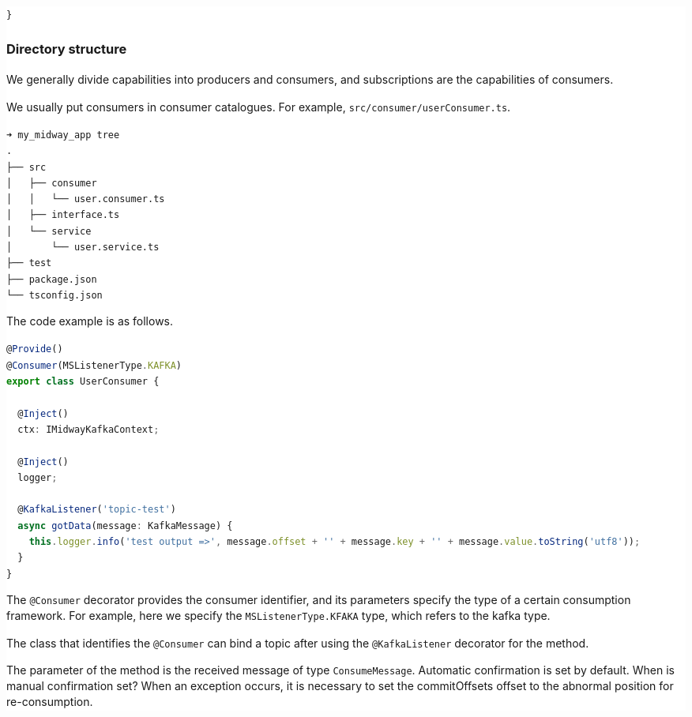 ```typescript
}
```

### Directory structure


We generally divide capabilities into producers and consumers, and subscriptions are the capabilities of consumers.


We usually put consumers in consumer catalogues. For example, `src/consumer/userConsumer.ts`.
```
➜ my_midway_app tree
.
├── src
│   ├── consumer
│   │   └── user.consumer.ts
│   ├── interface.ts
│   └── service
│       └── user.service.ts
├── test
├── package.json
└── tsconfig.json
```
The code example is as follows.

```typescript
@Provide()
@Consumer(MSListenerType.KAFKA)
export class UserConsumer {

  @Inject()
  ctx: IMidwayKafkaContext;

  @Inject()
  logger;

  @KafkaListener('topic-test')
  async gotData(message: KafkaMessage) {
    this.logger.info('test output =>', message.offset + '' + message.key + '' + message.value.toString('utf8'));
  }
}
```
The `@Consumer` decorator provides the consumer identifier, and its parameters specify the type of a certain consumption framework. For example, here we specify the `MSListenerType.KFAKA` type, which refers to the kafka type.


The class that identifies the `@Consumer` can bind a topic after using the `@KafkaListener` decorator for the method.


The parameter of the method is the received message of type `ConsumeMessage`. Automatic confirmation is set by default. When is manual confirmation set? When an exception occurs, it is necessary to set the commitOffsets offset to the abnormal position for re-consumption.
